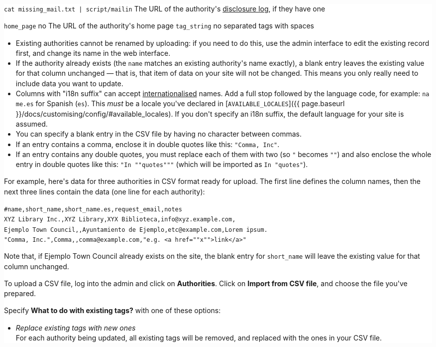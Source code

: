 ```cat missing_mail.txt | script/mailin```
      The URL of the authority's
      <a href="{{ page.baseurl }}/docs/glossary/#disclosure-log" class="glossary__link">disclosure log</a>,
      if they have one
    </td>
  </tr>
  <tr>
    <td><code>home_page</code></td>
    <td>no</td>
    <td>The URL of the authority's home page</td>
  </tr>
  <tr>
    <td><code>tag_string</code></td>
    <td>no</td>
    <td>separated tags with spaces</td>
  </tr>
</table>

   * Existing authorities cannot be renamed by uploading: if you need to do
     this, use the admin interface to edit the existing record first, and
     change its name in the web interface.
   * If the authority already exists (the `name` matches an existing authority's
     name exactly), a blank entry leaves the existing value for that column
     unchanged &mdash; that is, that item of data on your site will not be
     changed. This means you only really need to include data you want to
     update.
   * Columns with "i18n suffix" can accept
     <a href="{{ page.baseurl }}/docs/glossary/#i18n" class="glossary__link">internationalised</a>
     names. Add a full stop followed by the language code, for example:
     `name.es` for Spanish (`es`). This *must* be a locale you've declared in
     [`AVAILABLE_LOCALES`]({{ page.baseurl }}/docs/customising/config/#available_locales).
     If you don't specify an i18n suffix, the default language for your site is
     assumed.
   * You can specify a blank entry in the CSV file by having no character
     between commas.
   * If an entry contains a comma, enclose it in double quotes like this:
     `"Comma, Inc"`.
   * If an entry contains any double quotes, you must replace each of
     them with two (so `"` becomes `""`) and also enclose the whole entry in
     double quotes like this: `"In ""quotes"""` (which will be imported as `In
     "quotes"`).

For example, here's data for three authorities in CSV format ready for upload.
The first line defines the column names, then the next three lines contain the
data (one line for each authority):

    #name,short_name,short_name.es,request_email,notes
    XYZ Library Inc.,XYZ Library,XYX Biblioteca,info@xyz.example.com,
    Ejemplo Town Council,,Ayuntamiento de Ejemplo,etc@example.com,Lorem ipsum.
    "Comma, Inc.",Comma,,comma@example.com,"e.g. <a href=""x"">link</a>"

Note that, if Ejemplo Town Council already exists on the site, the blank entry
for `short_name` will leave the existing value for that column unchanged.

To upload a CSV file, log into the admin and click on **Authorities**. Click on
**Import from CSV file**, and choose the file you've prepared.

Specify **What to do with existing tags?** with one of these options:

   * *Replace existing tags with new ones* <br/>
     For each authority being updated, all existing tags will be removed, and
     replaced with the ones in your CSV file.

```